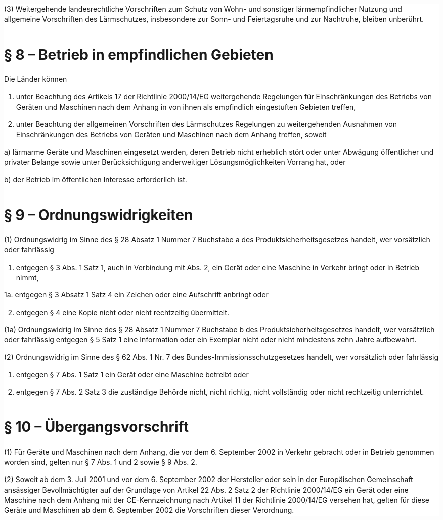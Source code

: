 (3) Weitergehende landesrechtliche Vorschriften zum Schutz von Wohn- und sonstiger lärmempfindlicher Nutzung und allgemeine Vorschriften des Lärmschutzes, insbesondere zur Sonn- und Feiertagsruhe und zur Nachtruhe, bleiben unberührt.

# § 8 – Betrieb in empfindlichen Gebieten

Die Länder können

1. unter Beachtung des Artikels 17 der Richtlinie 2000/14/EG weitergehende Regelungen für Einschränkungen des Betriebs von Geräten und Maschinen nach dem Anhang in von ihnen als empfindlich eingestuften Gebieten treffen,

2. unter Beachtung der allgemeinen Vorschriften des Lärmschutzes Regelungen zu weitergehenden Ausnahmen von Einschränkungen des Betriebs von Geräten und Maschinen nach dem Anhang treffen, soweit

a) lärmarme Geräte und Maschinen eingesetzt werden, deren Betrieb nicht erheblich stört oder unter Abwägung öffentlicher und privater Belange sowie unter Berücksichtigung anderweitiger Lösungsmöglichkeiten Vorrang hat, oder

b) der Betrieb im öffentlichen Interesse erforderlich ist.

# § 9 – Ordnungswidrigkeiten

(1) Ordnungswidrig im Sinne des § 28 Absatz 1 Nummer 7 Buchstabe a des Produktsicherheitsgesetzes handelt, wer vorsätzlich oder fahrlässig

1. entgegen § 3 Abs. 1 Satz 1, auch in Verbindung mit Abs. 2, ein Gerät oder eine Maschine in Verkehr bringt oder in Betrieb nimmt,

1a. entgegen § 3 Absatz 1 Satz 4 ein Zeichen oder eine Aufschrift anbringt oder

2. entgegen § 4 eine Kopie nicht oder nicht rechtzeitig übermittelt.

(1a) Ordnungswidrig im Sinne des § 28 Absatz 1 Nummer 7 Buchstabe b des Produktsicherheitsgesetzes handelt, wer vorsätzlich oder fahrlässig entgegen § 5 Satz 1 eine Information oder ein Exemplar nicht oder nicht mindestens zehn Jahre aufbewahrt.

(2) Ordnungswidrig im Sinne des § 62 Abs. 1 Nr. 7 des Bundes-Immissionsschutzgesetzes handelt, wer vorsätzlich oder fahrlässig

1. entgegen § 7 Abs. 1 Satz 1 ein Gerät oder eine Maschine betreibt oder

2. entgegen § 7 Abs. 2 Satz 3 die zuständige Behörde nicht, nicht richtig, nicht vollständig oder nicht rechtzeitig unterrichtet.

# § 10 – Übergangsvorschrift

(1) Für Geräte und Maschinen nach dem Anhang, die vor dem 6. September 2002 in Verkehr gebracht oder in Betrieb genommen worden sind, gelten nur § 7 Abs. 1 und 2 sowie § 9 Abs. 2.

(2) Soweit ab dem 3. Juli 2001 und vor dem 6. September 2002 der Hersteller oder sein in der Europäischen Gemeinschaft ansässiger Bevollmächtigter auf der Grundlage von Artikel 22 Abs. 2 Satz 2 der Richtlinie 2000/14/EG ein Gerät oder eine Maschine nach dem Anhang mit der CE-Kennzeichnung nach Artikel 11 der Richtlinie 2000/14/EG versehen hat, gelten für diese Geräte und Maschinen ab dem 6. September 2002 die Vorschriften dieser Verordnung.
